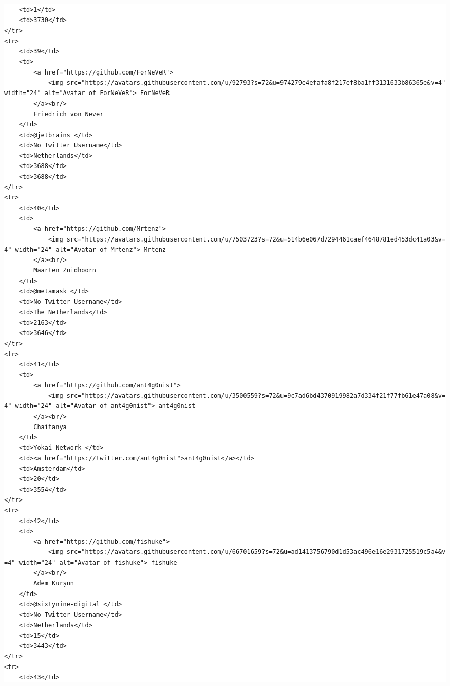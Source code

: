 		<td>1</td>
		<td>3730</td>
	</tr>
	<tr>
		<td>39</td>
		<td>
			<a href="https://github.com/ForNeVeR">
				<img src="https://avatars.githubusercontent.com/u/92793?s=72&u=974279e4efafa8f217ef8ba1ff3131633b86365e&v=4" width="24" alt="Avatar of ForNeVeR"> ForNeVeR
			</a><br/>
			Friedrich von Never
		</td>
		<td>@jetbrains </td>
		<td>No Twitter Username</td>
		<td>Netherlands</td>
		<td>3688</td>
		<td>3688</td>
	</tr>
	<tr>
		<td>40</td>
		<td>
			<a href="https://github.com/Mrtenz">
				<img src="https://avatars.githubusercontent.com/u/7503723?s=72&u=514b6e067d7294461caef4648781ed453dc41a03&v=4" width="24" alt="Avatar of Mrtenz"> Mrtenz
			</a><br/>
			Maarten Zuidhoorn
		</td>
		<td>@metamask </td>
		<td>No Twitter Username</td>
		<td>The Netherlands</td>
		<td>2163</td>
		<td>3646</td>
	</tr>
	<tr>
		<td>41</td>
		<td>
			<a href="https://github.com/ant4g0nist">
				<img src="https://avatars.githubusercontent.com/u/3500559?s=72&u=9c7ad6bd4370919982a7d334f21f77fb61e47a08&v=4" width="24" alt="Avatar of ant4g0nist"> ant4g0nist
			</a><br/>
			Chaitanya
		</td>
		<td>Yokai Network </td>
		<td><a href="https://twitter.com/ant4g0nist">ant4g0nist</a></td>
		<td>Amsterdam</td>
		<td>20</td>
		<td>3554</td>
	</tr>
	<tr>
		<td>42</td>
		<td>
			<a href="https://github.com/fishuke">
				<img src="https://avatars.githubusercontent.com/u/66701659?s=72&u=ad1413756790d1d53ac496e16e2931725519c5a4&v=4" width="24" alt="Avatar of fishuke"> fishuke
			</a><br/>
			Adem Kurşun
		</td>
		<td>@sixtynine-digital </td>
		<td>No Twitter Username</td>
		<td>Netherlands</td>
		<td>15</td>
		<td>3443</td>
	</tr>
	<tr>
		<td>43</td>